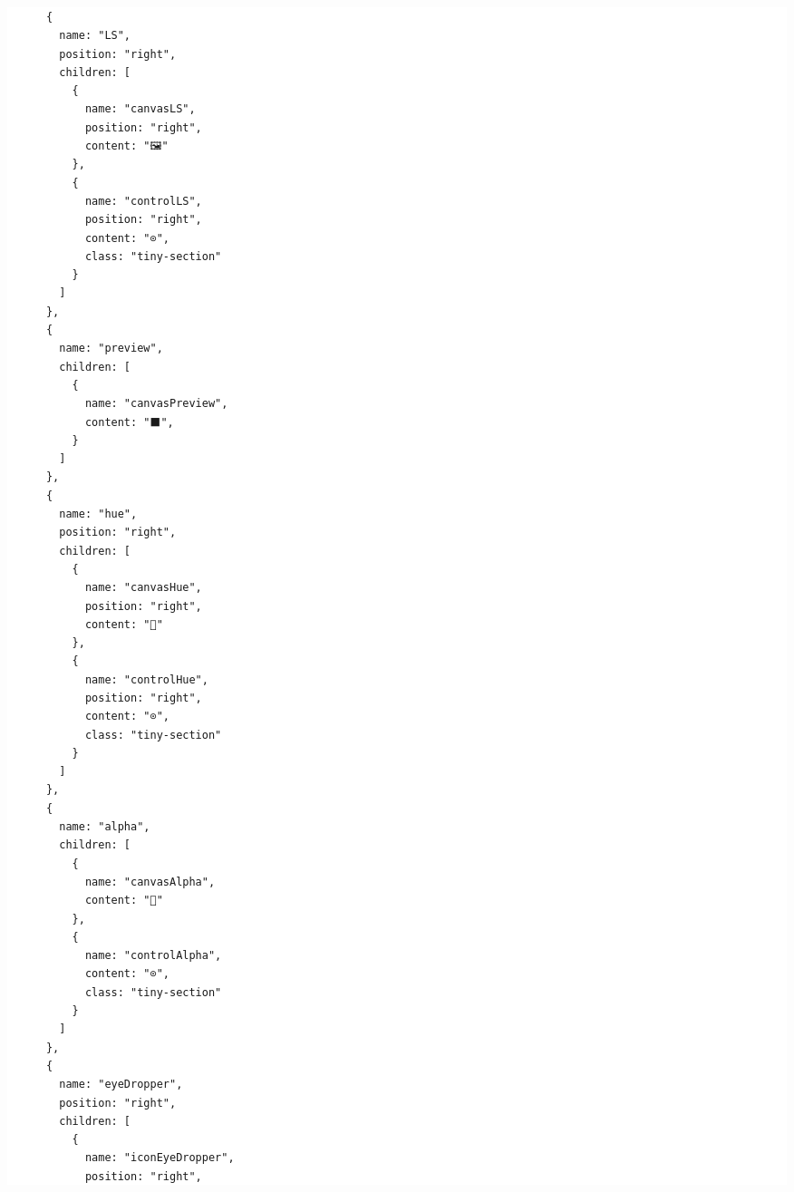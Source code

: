           {
            name: "LS",
            position: "right",
            children: [
              {
                name: "canvasLS",
                position: "right",
                content: "🖼️"
              },
              {
                name: "controlLS",
                position: "right",
                content: "⊙",
                class: "tiny-section"
              }
            ]
          },
          {
            name: "preview",
            children: [
              {
                name: "canvasPreview",
                content: "⬛️",
              }
            ]
          },
          {
            name: "hue",
            position: "right",
            children: [
              {
                name: "canvasHue",
                position: "right",
                content: "🌈"
              },
              {
                name: "controlHue",
                position: "right",
                content: "⊙",
                class: "tiny-section"
              }
            ]
          },
          {
            name: "alpha",
            children: [
              {
                name: "canvasAlpha",
                content: "👻"
              },
              {
                name: "controlAlpha",
                content: "⊙",
                class: "tiny-section"
              }
            ]
          },
          {
            name: "eyeDropper",
            position: "right",
            children: [
              {
                name: "iconEyeDropper",
                position: "right",
